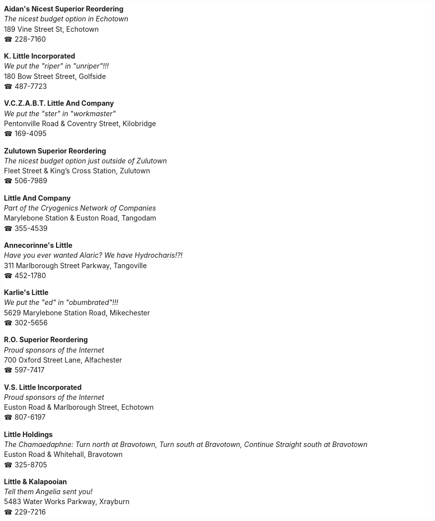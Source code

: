 **Aidan's Nicest Superior Reordering**  
_The nicest budget option in Echotown_  
189 Vine Street St, Echotown  
☎ 228-7160

**K. Little Incorporated**  
_We put the "riper" in "unriper"!!!_  
180 Bow Street Street, Golfside  
☎ 487-7723

**V.C.Z.A.B.T. Little And Company**  
_We put the "ster" in "workmaster"_  
Pentonville Road & Coventry Street, Kilobridge  
☎ 169-4095

**Zulutown Superior Reordering**  
_The nicest budget option just outside of Zulutown_  
Fleet Street & King’s Cross Station, Zulutown  
☎ 506-7989

**Little And Company**  
_Part of the Cryogenics Network of Companies_  
Marylebone Station & Euston Road, Tangodam  
☎ 355-4539

**Annecorinne's Little**  
_Have you ever wanted Alaric? We have Hydrocharis!?!_  
311 Marlborough Street Parkway, Tangoville  
☎ 452-1780

**Karlie's Little**  
_We put the "ed" in "obumbrated"!!!_  
5629 Marylebone Station Road, Mikechester  
☎ 302-5656

**R.O. Superior Reordering**  
_Proud sponsors of the Internet_  
700 Oxford Street Lane, Alfachester  
☎ 597-7417

**V.S. Little Incorporated**  
_Proud sponsors of the Internet_  
Euston Road & Marlborough Street, Echotown  
☎ 807-6197

**Little Holdings**  
_The Chamaedaphne: Turn north at Bravotown, Turn south at Bravotown, Continue Straight south at Bravotown_  
Euston Road & Whitehall, Bravotown  
☎ 325-8705

**Little & Kalapooian**  
_Tell them Angelia sent you!_  
5483 Water Works Parkway, Xrayburn  
☎ 229-7216
